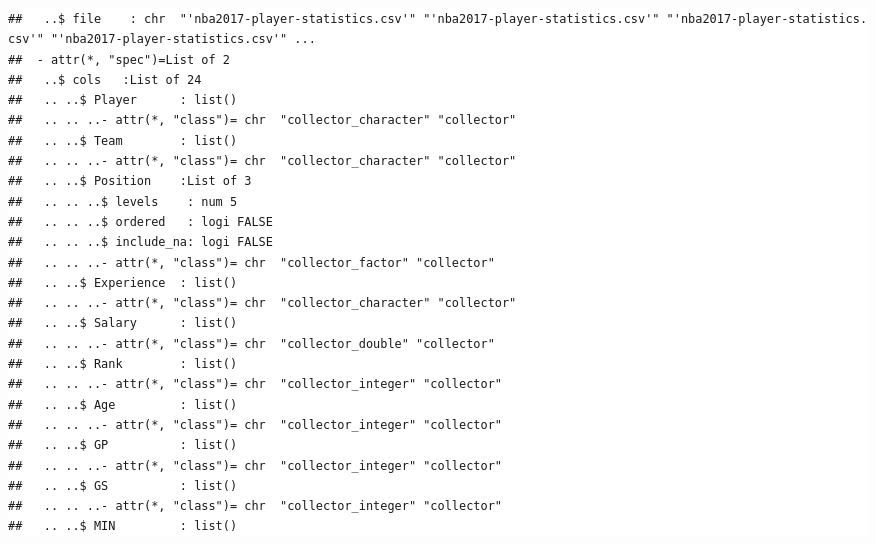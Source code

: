     ##   ..$ file    : chr  "'nba2017-player-statistics.csv'" "'nba2017-player-statistics.csv'" "'nba2017-player-statistics.csv'" "'nba2017-player-statistics.csv'" ...
    ##  - attr(*, "spec")=List of 2
    ##   ..$ cols   :List of 24
    ##   .. ..$ Player      : list()
    ##   .. .. ..- attr(*, "class")= chr  "collector_character" "collector"
    ##   .. ..$ Team        : list()
    ##   .. .. ..- attr(*, "class")= chr  "collector_character" "collector"
    ##   .. ..$ Position    :List of 3
    ##   .. .. ..$ levels    : num 5
    ##   .. .. ..$ ordered   : logi FALSE
    ##   .. .. ..$ include_na: logi FALSE
    ##   .. .. ..- attr(*, "class")= chr  "collector_factor" "collector"
    ##   .. ..$ Experience  : list()
    ##   .. .. ..- attr(*, "class")= chr  "collector_character" "collector"
    ##   .. ..$ Salary      : list()
    ##   .. .. ..- attr(*, "class")= chr  "collector_double" "collector"
    ##   .. ..$ Rank        : list()
    ##   .. .. ..- attr(*, "class")= chr  "collector_integer" "collector"
    ##   .. ..$ Age         : list()
    ##   .. .. ..- attr(*, "class")= chr  "collector_integer" "collector"
    ##   .. ..$ GP          : list()
    ##   .. .. ..- attr(*, "class")= chr  "collector_integer" "collector"
    ##   .. ..$ GS          : list()
    ##   .. .. ..- attr(*, "class")= chr  "collector_integer" "collector"
    ##   .. ..$ MIN         : list()
